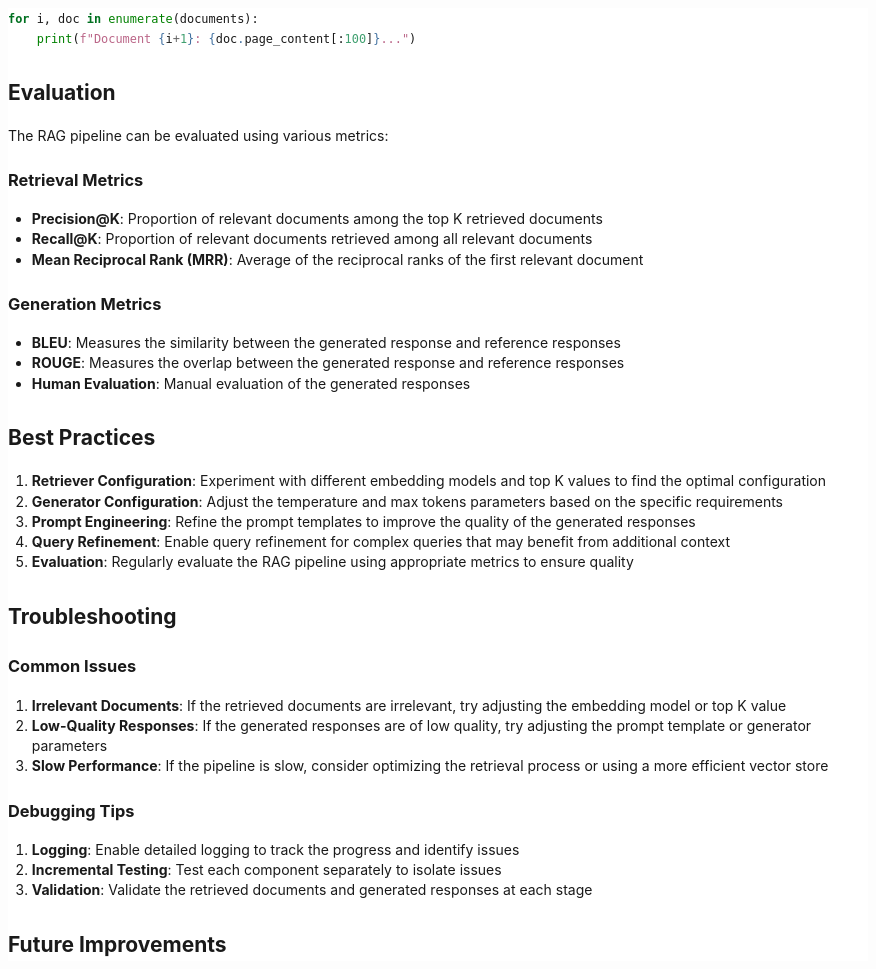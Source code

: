 ```python
for i, doc in enumerate(documents):
    print(f"Document {i+1}: {doc.page_content[:100]}...")
```

## Evaluation

The RAG pipeline can be evaluated using various metrics:

### Retrieval Metrics

- **Precision@K**: Proportion of relevant documents among the top K retrieved documents
- **Recall@K**: Proportion of relevant documents retrieved among all relevant documents
- **Mean Reciprocal Rank (MRR)**: Average of the reciprocal ranks of the first relevant document

### Generation Metrics

- **BLEU**: Measures the similarity between the generated response and reference responses
- **ROUGE**: Measures the overlap between the generated response and reference responses
- **Human Evaluation**: Manual evaluation of the generated responses

## Best Practices

1. **Retriever Configuration**: Experiment with different embedding models and top K values to find the optimal configuration
2. **Generator Configuration**: Adjust the temperature and max tokens parameters based on the specific requirements
3. **Prompt Engineering**: Refine the prompt templates to improve the quality of the generated responses
4. **Query Refinement**: Enable query refinement for complex queries that may benefit from additional context
5. **Evaluation**: Regularly evaluate the RAG pipeline using appropriate metrics to ensure quality

## Troubleshooting

### Common Issues

1. **Irrelevant Documents**: If the retrieved documents are irrelevant, try adjusting the embedding model or top K value
2. **Low-Quality Responses**: If the generated responses are of low quality, try adjusting the prompt template or generator parameters
3. **Slow Performance**: If the pipeline is slow, consider optimizing the retrieval process or using a more efficient vector store

### Debugging Tips

1. **Logging**: Enable detailed logging to track the progress and identify issues
2. **Incremental Testing**: Test each component separately to isolate issues
3. **Validation**: Validate the retrieved documents and generated responses at each stage

## Future Improvements
